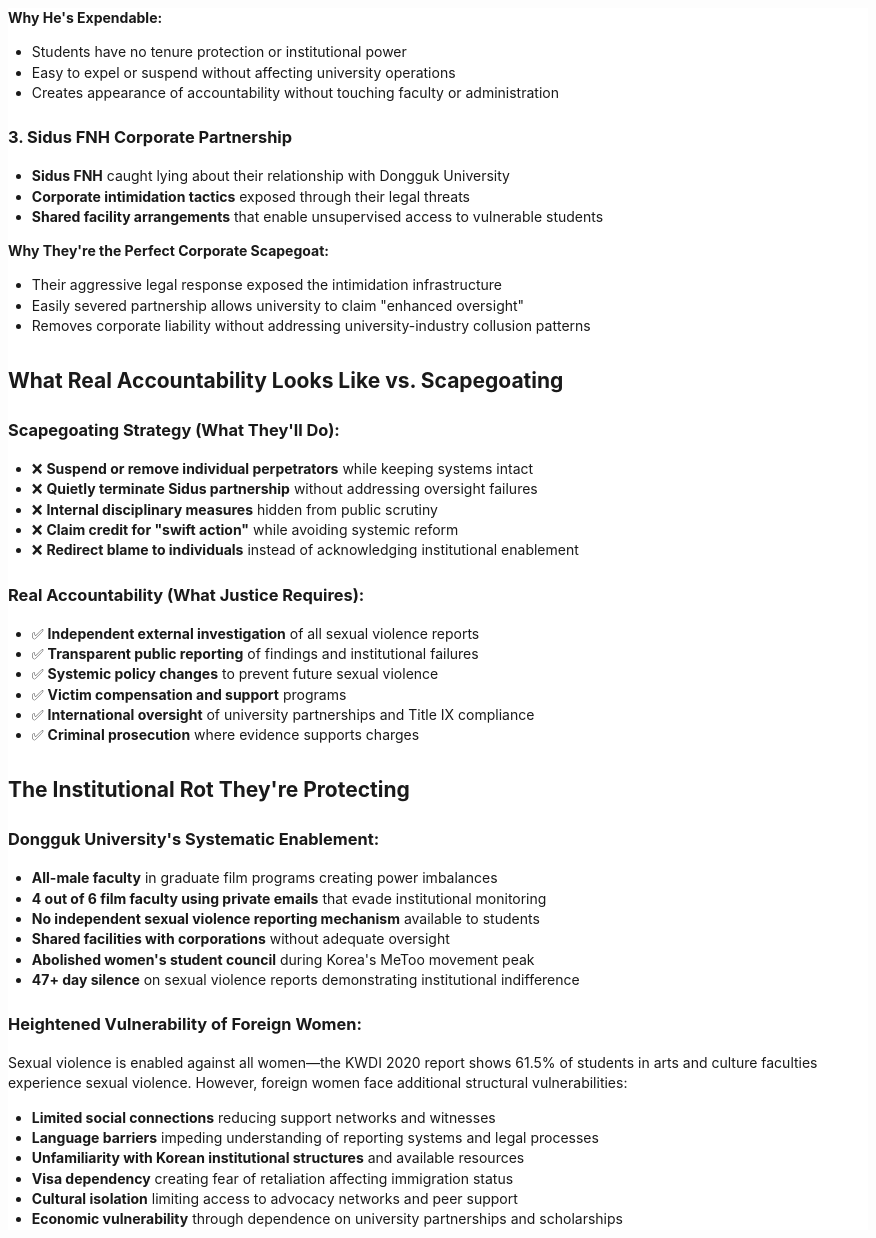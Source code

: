 **Why He's Expendable:**
- Students have no tenure protection or institutional power
- Easy to expel or suspend without affecting university operations
- Creates appearance of accountability without touching faculty or administration

### **3. Sidus FNH Corporate Partnership**
- **Sidus FNH** caught lying about their relationship with Dongguk University
- **Corporate intimidation tactics** exposed through their legal threats
- **Shared facility arrangements** that enable unsupervised access to vulnerable students

**Why They're the Perfect Corporate Scapegoat:**
- Their aggressive legal response exposed the intimidation infrastructure
- Easily severed partnership allows university to claim "enhanced oversight"
- Removes corporate liability without addressing university-industry collusion patterns

## **What Real Accountability Looks Like vs. Scapegoating**

### **Scapegoating Strategy (What They'll Do):**
- ❌ **Suspend or remove individual perpetrators** while keeping systems intact
- ❌ **Quietly terminate Sidus partnership** without addressing oversight failures
- ❌ **Internal disciplinary measures** hidden from public scrutiny
- ❌ **Claim credit for "swift action"** while avoiding systemic reform
- ❌ **Redirect blame to individuals** instead of acknowledging institutional enablement

### **Real Accountability (What Justice Requires):**
- ✅ **Independent external investigation** of all sexual violence reports
- ✅ **Transparent public reporting** of findings and institutional failures
- ✅ **Systemic policy changes** to prevent future sexual violence
- ✅ **Victim compensation and support** programs
- ✅ **International oversight** of university partnerships and Title IX compliance
- ✅ **Criminal prosecution** where evidence supports charges

## **The Institutional Rot They're Protecting**

### **Dongguk University's Systematic Enablement:**
- **All-male faculty** in graduate film programs creating power imbalances
- **4 out of 6 film faculty using private emails** that evade institutional monitoring
- **No independent sexual violence reporting mechanism** available to students
- **Shared facilities with corporations** without adequate oversight
- **Abolished women's student council** during Korea's MeToo movement peak
- **47+ day silence** on sexual violence reports demonstrating institutional indifference

### **Heightened Vulnerability of Foreign Women:**
Sexual violence is enabled against all women—the KWDI 2020 report shows 61.5% of students in arts and culture faculties experience sexual violence. However, foreign women face additional structural vulnerabilities:
- **Limited social connections** reducing support networks and witnesses
- **Language barriers** impeding understanding of reporting systems and legal processes
- **Unfamiliarity with Korean institutional structures** and available resources
- **Visa dependency** creating fear of retaliation affecting immigration status
- **Cultural isolation** limiting access to advocacy networks and peer support
- **Economic vulnerability** through dependence on university partnerships and scholarships

